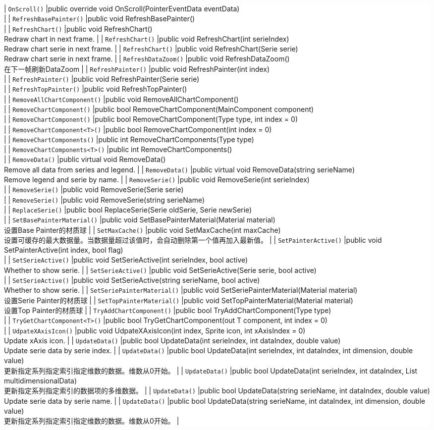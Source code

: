 | `OnScroll()` |public override void OnScroll(PointerEventData eventData)</br> |
| `RefreshBasePainter()` |public void RefreshBasePainter()</br> |
| `RefreshChart()` |public void RefreshChart()</br>Redraw chart in next frame. |
| `RefreshChart()` |public void RefreshChart(int serieIndex)</br>Redraw chart serie in next frame. |
| `RefreshChart()` |public void RefreshChart(Serie serie)</br>Redraw chart serie in next frame. |
| `RefreshDataZoom()` |public void RefreshDataZoom()</br>在下一帧刷新DataZoom |
| `RefreshPainter()` |public void RefreshPainter(int index)</br> |
| `RefreshPainter()` |public void RefreshPainter(Serie serie)</br> |
| `RefreshTopPainter()` |public void RefreshTopPainter()</br> |
| `RemoveAllChartComponent()` |public void RemoveAllChartComponent()</br> |
| `RemoveChartComponent()` |public bool RemoveChartComponent(MainComponent component)</br> |
| `RemoveChartComponent()` |public bool RemoveChartComponent(Type type, int index = 0)</br> |
| `RemoveChartComponent<T>()` |public bool RemoveChartComponent<T>(int index = 0)</br> |
| `RemoveChartComponents()` |public int RemoveChartComponents(Type type)</br> |
| `RemoveChartComponents<T>()` |public int RemoveChartComponents<T>()</br> |
| `RemoveData()` |public virtual void RemoveData()</br>Remove all data from series and legend. |
| `RemoveData()` |public virtual void RemoveData(string serieName)</br>Remove legend and serie by name. |
| `RemoveSerie()` |public void RemoveSerie(int serieIndex)</br> |
| `RemoveSerie()` |public void RemoveSerie(Serie serie)</br> |
| `RemoveSerie()` |public void RemoveSerie(string serieName)</br> |
| `ReplaceSerie()` |public bool ReplaceSerie(Serie oldSerie, Serie newSerie)</br> |
| `SetBasePainterMaterial()` |public void SetBasePainterMaterial(Material material)</br>设置Base Painter的材质球 |
| `SetMaxCache()` |public void SetMaxCache(int maxCache)</br>设置可缓存的最大数据量。当数据量超过该值时，会自动删除第一个值再加入最新值。 |
| `SetPainterActive()` |public void SetPainterActive(int index, bool flag)</br> |
| `SetSerieActive()` |public void SetSerieActive(int serieIndex, bool active)</br>Whether to show serie. |
| `SetSerieActive()` |public void SetSerieActive(Serie serie, bool active)</br> |
| `SetSerieActive()` |public void SetSerieActive(string serieName, bool active)</br>Whether to show serie. |
| `SetSeriePainterMaterial()` |public void SetSeriePainterMaterial(Material material)</br>设置Serie Painter的材质球 |
| `SetTopPainterMaterial()` |public void SetTopPainterMaterial(Material material)</br>设置Top Painter的材质球 |
| `TryAddChartComponent()` |public bool TryAddChartComponent(Type type)</br> |
| `TryGetChartComponent<T>()` |public bool TryGetChartComponent<T>(out T component, int index = 0)</br> |
| `UdpateXAxisIcon()` |public void UdpateXAxisIcon(int index, Sprite icon, int xAxisIndex = 0)</br>Update xAxis icon. |
| `UpdateData()` |public bool UpdateData(int serieIndex, int dataIndex, double value)</br>Update serie data by serie index. |
| `UpdateData()` |public bool UpdateData(int serieIndex, int dataIndex, int dimension, double value)</br>更新指定系列指定索引指定维数的数据。维数从0开始。 |
| `UpdateData()` |public bool UpdateData(int serieIndex, int dataIndex, List<double> multidimensionalData)</br>更新指定系列指定索引的数据项的多维数据。 |
| `UpdateData()` |public bool UpdateData(string serieName, int dataIndex, double value)</br>Update serie data by serie name. |
| `UpdateData()` |public bool UpdateData(string serieName, int dataIndex, int dimension, double value)</br>更新指定系列指定索引指定维数的数据。维数从0开始。 |